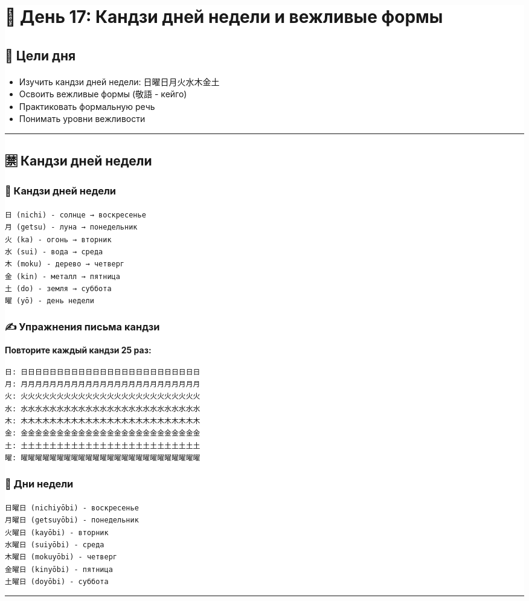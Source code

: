 # 🌅 День 17: Кандзи дней недели и вежливые формы

## 📅 Цели дня
- Изучить кандзи дней недели: 日曜日月火水木金土
- Освоить вежливые формы (敬語 - кейго)
- Практиковать формальную речь
- Понимать уровни вежливости

---

## 🈲 Кандзи дней недели

### 📝 Кандзи дней недели
```
日 (nichi) - солнце → воскресенье
月 (getsu) - луна → понедельник
火 (ka) - огонь → вторник
水 (sui) - вода → среда
木 (moku) - дерево → четверг
金 (kin) - металл → пятница
土 (do) - земля → суббота
曜 (yō) - день недели
```

### ✍️ Упражнения письма кандзи
**Повторите каждый кандзи 25 раз:**

```
日: 日日日日日日日日日日日日日日日日日日日日日日日日日
月: 月月月月月月月月月月月月月月月月月月月月月月月月月
火: 火火火火火火火火火火火火火火火火火火火火火火火火火
水: 水水水水水水水水水水水水水水水水水水水水水水水水水
木: 木木木木木木木木木木木木木木木木木木木木木木木木木
金: 金金金金金金金金金金金金金金金金金金金金金金金金金
土: 土土土土土土土土土土土土土土土土土土土土土土土土土
曜: 曜曜曜曜曜曜曜曜曜曜曜曜曜曜曜曜曜曜曜曜曜曜曜曜曜
```

### 📅 Дни недели
```
日曜日 (nichiyōbi) - воскресенье
月曜日 (getsuyōbi) - понедельник
火曜日 (kayōbi) - вторник
水曜日 (suiyōbi) - среда
木曜日 (mokuyōbi) - четверг
金曜日 (kinyōbi) - пятница
土曜日 (doyōbi) - суббота
```

---
